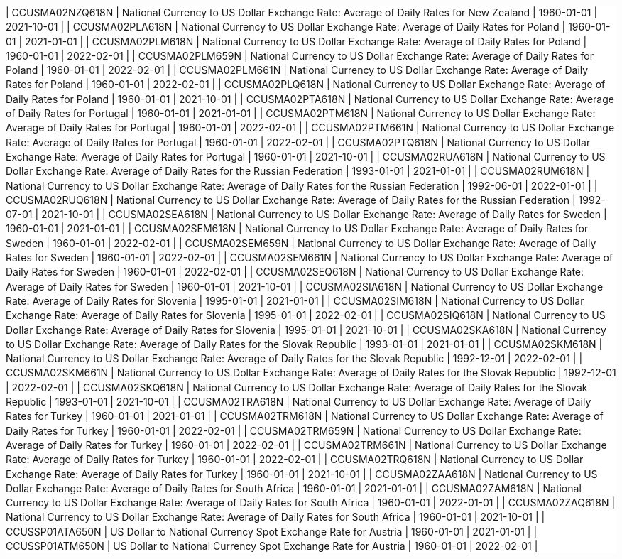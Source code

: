 | CCUSMA02NZQ618N | National Currency to US Dollar Exchange Rate: Average of Daily Rates for New Zealand                     | 1960-01-01          | 2021-10-01        |
| CCUSMA02PLA618N | National Currency to US Dollar Exchange Rate: Average of Daily Rates for Poland                          | 1960-01-01          | 2021-01-01        |
| CCUSMA02PLM618N | National Currency to US Dollar Exchange Rate: Average of Daily Rates for Poland                          | 1960-01-01          | 2022-02-01        |
| CCUSMA02PLM659N | National Currency to US Dollar Exchange Rate: Average of Daily Rates for Poland                          | 1960-01-01          | 2022-02-01        |
| CCUSMA02PLM661N | National Currency to US Dollar Exchange Rate: Average of Daily Rates for Poland                          | 1960-01-01          | 2022-02-01        |
| CCUSMA02PLQ618N | National Currency to US Dollar Exchange Rate: Average of Daily Rates for Poland                          | 1960-01-01          | 2021-10-01        |
| CCUSMA02PTA618N | National Currency to US Dollar Exchange Rate: Average of Daily Rates for Portugal                        | 1960-01-01          | 2021-01-01        |
| CCUSMA02PTM618N | National Currency to US Dollar Exchange Rate: Average of Daily Rates for Portugal                        | 1960-01-01          | 2022-02-01        |
| CCUSMA02PTM661N | National Currency to US Dollar Exchange Rate: Average of Daily Rates for Portugal                        | 1960-01-01          | 2022-02-01        |
| CCUSMA02PTQ618N | National Currency to US Dollar Exchange Rate: Average of Daily Rates for Portugal                        | 1960-01-01          | 2021-10-01        |
| CCUSMA02RUA618N | National Currency to US Dollar Exchange Rate: Average of Daily Rates for the Russian Federation          | 1993-01-01          | 2021-01-01        |
| CCUSMA02RUM618N | National Currency to US Dollar Exchange Rate: Average of Daily Rates for the Russian Federation          | 1992-06-01          | 2022-01-01        |
| CCUSMA02RUQ618N | National Currency to US Dollar Exchange Rate: Average of Daily Rates for the Russian Federation          | 1992-07-01          | 2021-10-01        |
| CCUSMA02SEA618N | National Currency to US Dollar Exchange Rate: Average of Daily Rates for Sweden                          | 1960-01-01          | 2021-01-01        |
| CCUSMA02SEM618N | National Currency to US Dollar Exchange Rate: Average of Daily Rates for Sweden                          | 1960-01-01          | 2022-02-01        |
| CCUSMA02SEM659N | National Currency to US Dollar Exchange Rate: Average of Daily Rates for Sweden                          | 1960-01-01          | 2022-02-01        |
| CCUSMA02SEM661N | National Currency to US Dollar Exchange Rate: Average of Daily Rates for Sweden                          | 1960-01-01          | 2022-02-01        |
| CCUSMA02SEQ618N | National Currency to US Dollar Exchange Rate: Average of Daily Rates for Sweden                          | 1960-01-01          | 2021-10-01        |
| CCUSMA02SIA618N | National Currency to US Dollar Exchange Rate: Average of Daily Rates for Slovenia                        | 1995-01-01          | 2021-01-01        |
| CCUSMA02SIM618N | National Currency to US Dollar Exchange Rate: Average of Daily Rates for Slovenia                        | 1995-01-01          | 2022-02-01        |
| CCUSMA02SIQ618N | National Currency to US Dollar Exchange Rate: Average of Daily Rates for Slovenia                        | 1995-01-01          | 2021-10-01        |
| CCUSMA02SKA618N | National Currency to US Dollar Exchange Rate: Average of Daily Rates for the Slovak Republic             | 1993-01-01          | 2021-01-01        |
| CCUSMA02SKM618N | National Currency to US Dollar Exchange Rate: Average of Daily Rates for the Slovak Republic             | 1992-12-01          | 2022-02-01        |
| CCUSMA02SKM661N | National Currency to US Dollar Exchange Rate: Average of Daily Rates for the Slovak Republic             | 1992-12-01          | 2022-02-01        |
| CCUSMA02SKQ618N | National Currency to US Dollar Exchange Rate: Average of Daily Rates for the Slovak Republic             | 1993-01-01          | 2021-10-01        |
| CCUSMA02TRA618N | National Currency to US Dollar Exchange Rate: Average of Daily Rates for Turkey                          | 1960-01-01          | 2021-01-01        |
| CCUSMA02TRM618N | National Currency to US Dollar Exchange Rate: Average of Daily Rates for Turkey                          | 1960-01-01          | 2022-02-01        |
| CCUSMA02TRM659N | National Currency to US Dollar Exchange Rate: Average of Daily Rates for Turkey                          | 1960-01-01          | 2022-02-01        |
| CCUSMA02TRM661N | National Currency to US Dollar Exchange Rate: Average of Daily Rates for Turkey                          | 1960-01-01          | 2022-02-01        |
| CCUSMA02TRQ618N | National Currency to US Dollar Exchange Rate: Average of Daily Rates for Turkey                          | 1960-01-01          | 2021-10-01        |
| CCUSMA02ZAA618N | National Currency to US Dollar Exchange Rate: Average of Daily Rates for South Africa                    | 1960-01-01          | 2021-01-01        |
| CCUSMA02ZAM618N | National Currency to US Dollar Exchange Rate: Average of Daily Rates for South Africa                    | 1960-01-01          | 2022-01-01        |
| CCUSMA02ZAQ618N | National Currency to US Dollar Exchange Rate: Average of Daily Rates for South Africa                    | 1960-01-01          | 2021-10-01        |
| CCUSSP01ATA650N | US Dollar to National Currency Spot Exchange Rate for Austria                                            | 1960-01-01          | 2021-01-01        |
| CCUSSP01ATM650N | US Dollar to National Currency Spot Exchange Rate for Austria                                            | 1960-01-01          | 2022-02-01        |